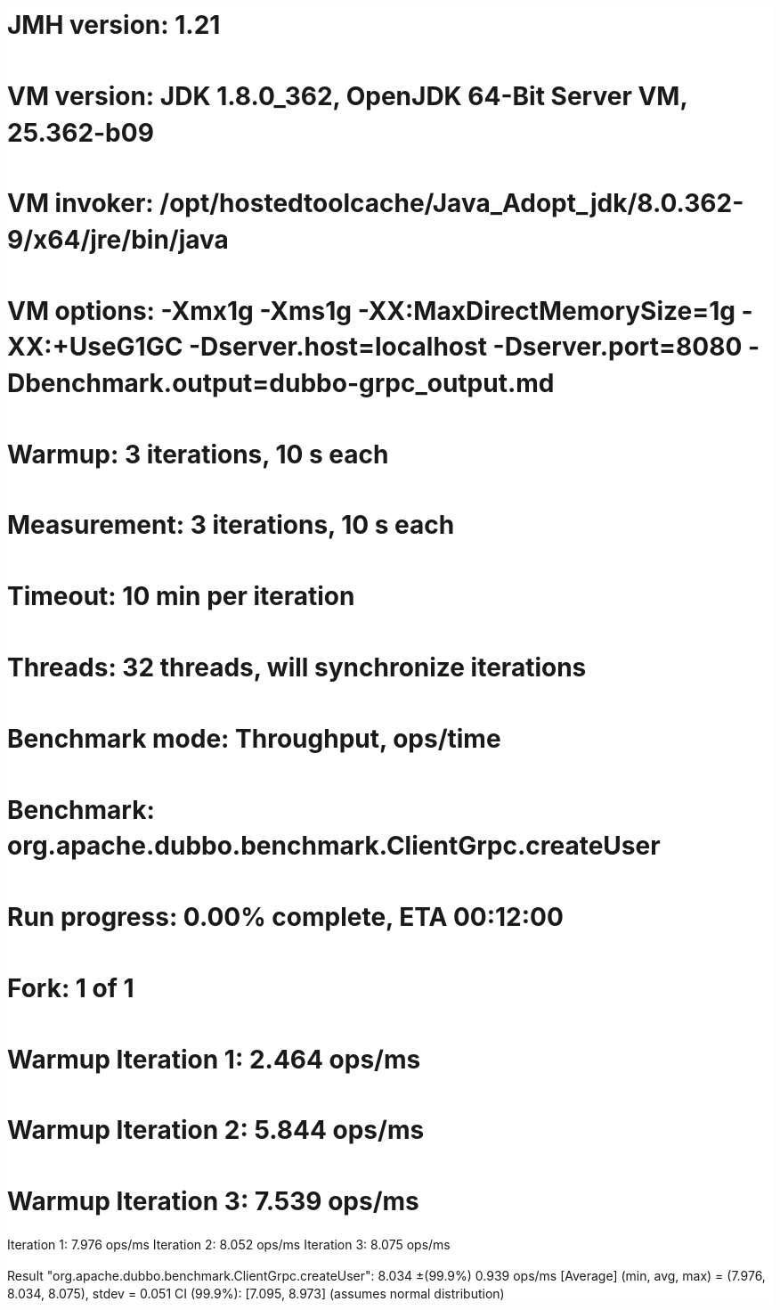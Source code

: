 # JMH version: 1.21
# VM version: JDK 1.8.0_362, OpenJDK 64-Bit Server VM, 25.362-b09
# VM invoker: /opt/hostedtoolcache/Java_Adopt_jdk/8.0.362-9/x64/jre/bin/java
# VM options: -Xmx1g -Xms1g -XX:MaxDirectMemorySize=1g -XX:+UseG1GC -Dserver.host=localhost -Dserver.port=8080 -Dbenchmark.output=dubbo-grpc_output.md
# Warmup: 3 iterations, 10 s each
# Measurement: 3 iterations, 10 s each
# Timeout: 10 min per iteration
# Threads: 32 threads, will synchronize iterations
# Benchmark mode: Throughput, ops/time
# Benchmark: org.apache.dubbo.benchmark.ClientGrpc.createUser

# Run progress: 0.00% complete, ETA 00:12:00
# Fork: 1 of 1
# Warmup Iteration   1: 2.464 ops/ms
# Warmup Iteration   2: 5.844 ops/ms
# Warmup Iteration   3: 7.539 ops/ms
Iteration   1: 7.976 ops/ms
Iteration   2: 8.052 ops/ms
Iteration   3: 8.075 ops/ms


Result "org.apache.dubbo.benchmark.ClientGrpc.createUser":
  8.034 ±(99.9%) 0.939 ops/ms [Average]
  (min, avg, max) = (7.976, 8.034, 8.075), stdev = 0.051
  CI (99.9%): [7.095, 8.973] (assumes normal distribution)
